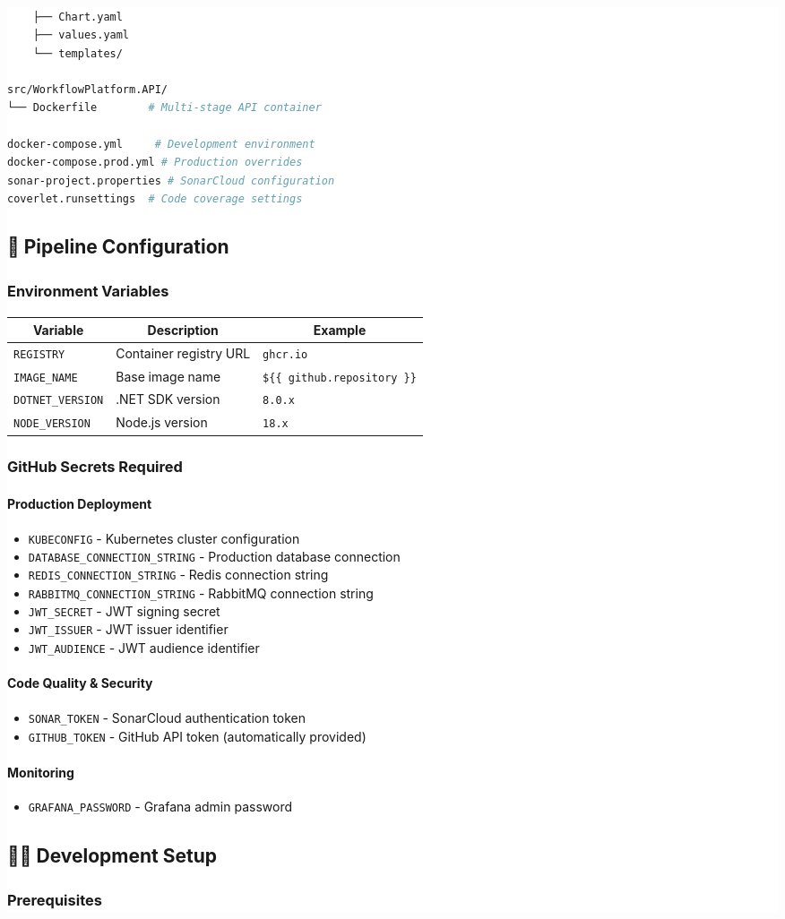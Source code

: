 ```bash
    ├── Chart.yaml
    ├── values.yaml
    └── templates/

src/WorkflowPlatform.API/
└── Dockerfile        # Multi-stage API container

docker-compose.yml     # Development environment
docker-compose.prod.yml # Production overrides
sonar-project.properties # SonarCloud configuration
coverlet.runsettings  # Code coverage settings
```

## 🔧 Pipeline Configuration

### Environment Variables

| Variable | Description | Example |
|----------|-------------|---------|
| `REGISTRY` | Container registry URL | `ghcr.io` |
| `IMAGE_NAME` | Base image name | `${{ github.repository }}` |
| `DOTNET_VERSION` | .NET SDK version | `8.0.x` |
| `NODE_VERSION` | Node.js version | `18.x` |

### GitHub Secrets Required

#### Production Deployment

- `KUBECONFIG` - Kubernetes cluster configuration
- `DATABASE_CONNECTION_STRING` - Production database connection
- `REDIS_CONNECTION_STRING` - Redis connection string
- `RABBITMQ_CONNECTION_STRING` - RabbitMQ connection string
- `JWT_SECRET` - JWT signing secret
- `JWT_ISSUER` - JWT issuer identifier
- `JWT_AUDIENCE` - JWT audience identifier

#### Code Quality & Security

- `SONAR_TOKEN` - SonarCloud authentication token
- `GITHUB_TOKEN` - GitHub API token (automatically provided)

#### Monitoring

- `GRAFANA_PASSWORD` - Grafana admin password

## 🏃‍♂️ Development Setup

### Prerequisites

